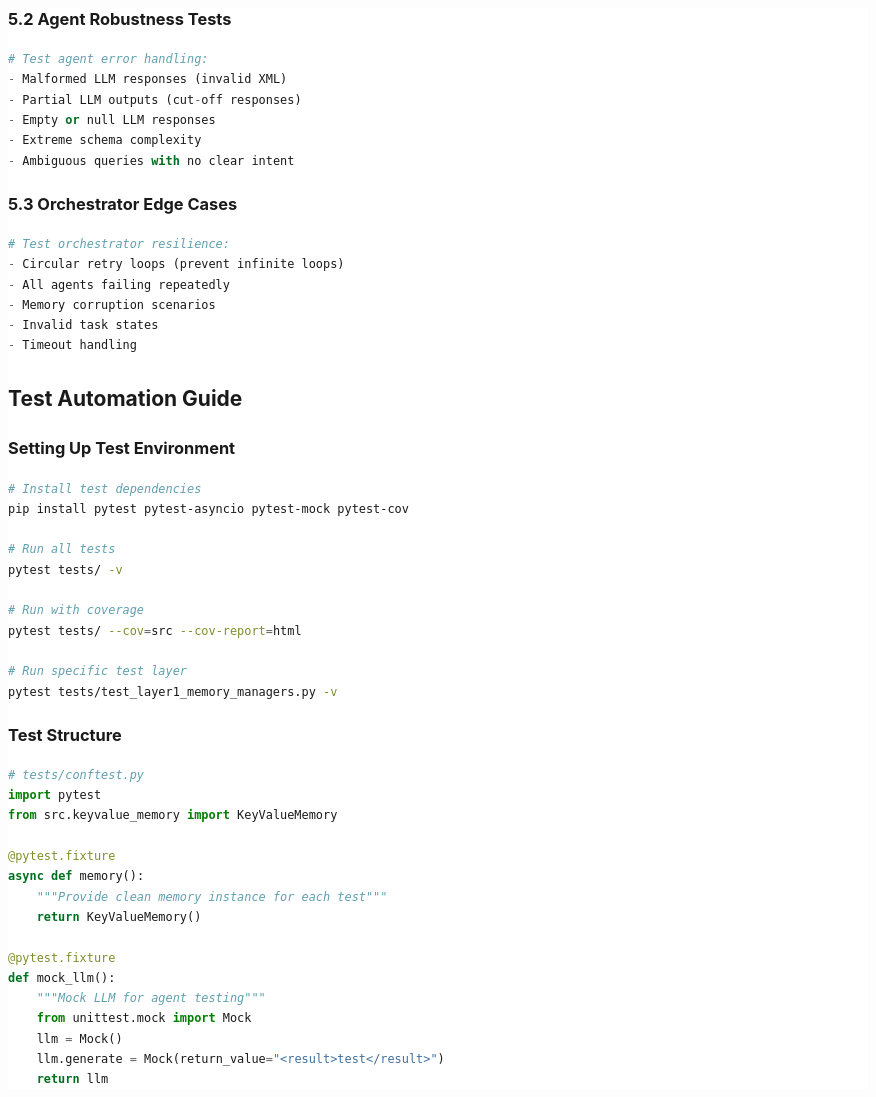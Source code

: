 ### 5.2 Agent Robustness Tests
```python
# Test agent error handling:
- Malformed LLM responses (invalid XML)
- Partial LLM outputs (cut-off responses)
- Empty or null LLM responses
- Extreme schema complexity
- Ambiguous queries with no clear intent
```

### 5.3 Orchestrator Edge Cases
```python
# Test orchestrator resilience:
- Circular retry loops (prevent infinite loops)
- All agents failing repeatedly
- Memory corruption scenarios
- Invalid task states
- Timeout handling
```

## Test Automation Guide

### Setting Up Test Environment

```bash
# Install test dependencies
pip install pytest pytest-asyncio pytest-mock pytest-cov

# Run all tests
pytest tests/ -v

# Run with coverage
pytest tests/ --cov=src --cov-report=html

# Run specific test layer
pytest tests/test_layer1_memory_managers.py -v
```

### Test Structure

```python
# tests/conftest.py
import pytest
from src.keyvalue_memory import KeyValueMemory

@pytest.fixture
async def memory():
    """Provide clean memory instance for each test"""
    return KeyValueMemory()

@pytest.fixture
def mock_llm():
    """Mock LLM for agent testing"""
    from unittest.mock import Mock
    llm = Mock()
    llm.generate = Mock(return_value="<result>test</result>")
    return llm
```
